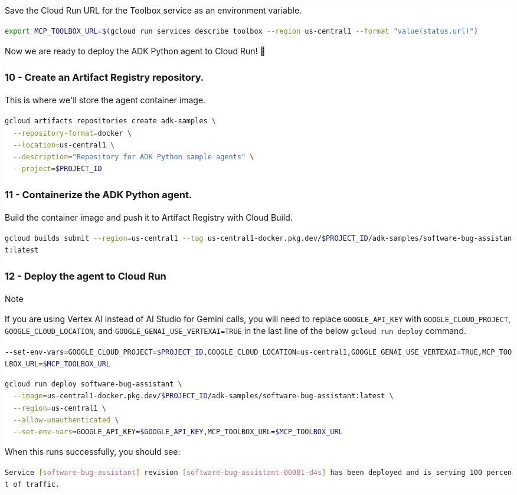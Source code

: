 Save the Cloud Run URL for the Toolbox service as an environment variable.

```bash
export MCP_TOOLBOX_URL=$(gcloud run services describe toolbox --region us-central1 --format "value(status.url)")
```

Now we are ready to deploy the ADK Python agent to Cloud Run! :rocket:

### 10 - Create an Artifact Registry repository.

This is where we'll store the agent container image.

```bash
gcloud artifacts repositories create adk-samples \
  --repository-format=docker \
  --location=us-central1 \
  --description="Repository for ADK Python sample agents" \
  --project=$PROJECT_ID
```

### 11 - Containerize the ADK Python agent. 

Build the container image and push it to Artifact Registry with Cloud Build.

```bash
gcloud builds submit --region=us-central1 --tag us-central1-docker.pkg.dev/$PROJECT_ID/adk-samples/software-bug-assistant:latest
```

### 12 - Deploy the agent to Cloud Run 


> [!NOTE]    
> 
> If you are using Vertex AI instead of AI Studio for Gemini calls, you will need to replace `GOOGLE_API_KEY` with `GOOGLE_CLOUD_PROJECT`, `GOOGLE_CLOUD_LOCATION`, and `GOOGLE_GENAI_USE_VERTEXAI=TRUE` in the last line of the below `gcloud run deploy` command.
> 
> ```bash
> --set-env-vars=GOOGLE_CLOUD_PROJECT=$PROJECT_ID,GOOGLE_CLOUD_LOCATION=us-central1,GOOGLE_GENAI_USE_VERTEXAI=TRUE,MCP_TOOLBOX_URL=$MCP_TOOLBOX_URL
> ```

```bash
gcloud run deploy software-bug-assistant \
  --image=us-central1-docker.pkg.dev/$PROJECT_ID/adk-samples/software-bug-assistant:latest \
  --region=us-central1 \
  --allow-unauthenticated \
  --set-env-vars=GOOGLE_API_KEY=$GOOGLE_API_KEY,MCP_TOOLBOX_URL=$MCP_TOOLBOX_URL 
```

When this runs successfully, you should see: 

```bash
Service [software-bug-assistant] revision [software-bug-assistant-00001-d4s] has been deployed and is serving 100 percent of traffic.
```
